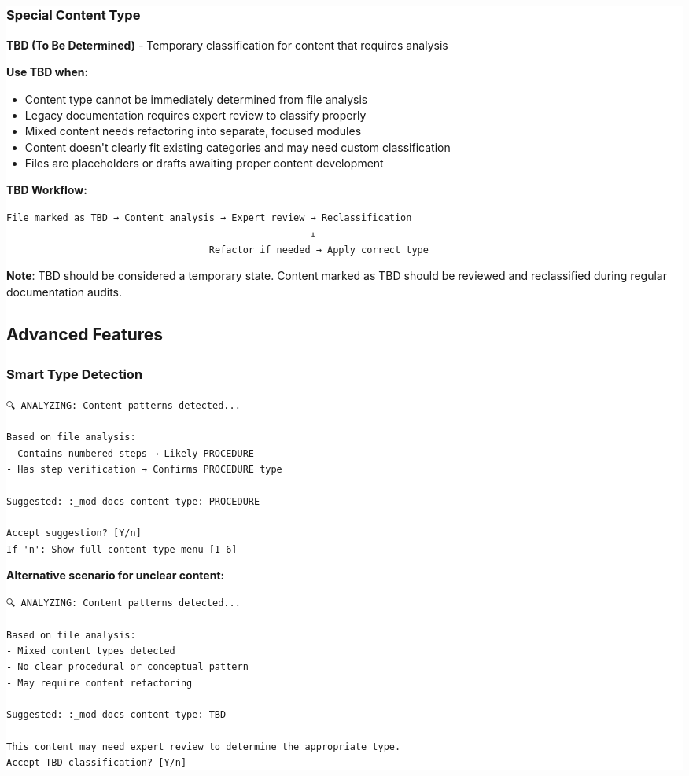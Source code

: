 ### Special Content Type

**TBD (To Be Determined)** - Temporary classification for content that requires analysis

**Use TBD when:**

- Content type cannot be immediately determined from file analysis
- Legacy documentation requires expert review to classify properly
- Mixed content needs refactoring into separate, focused modules  
- Content doesn't clearly fit existing categories and may need custom classification
- Files are placeholders or drafts awaiting proper content development

**TBD Workflow:**

```text
File marked as TBD → Content analysis → Expert review → Reclassification
                                                      ↓
                                    Refactor if needed → Apply correct type
```

**Note**: TBD should be considered a temporary state. Content marked as TBD should be reviewed and reclassified during regular documentation audits.

## Advanced Features

### Smart Type Detection

```text
🔍 ANALYZING: Content patterns detected...

Based on file analysis:
- Contains numbered steps → Likely PROCEDURE
- Has step verification → Confirms PROCEDURE type

Suggested: :_mod-docs-content-type: PROCEDURE

Accept suggestion? [Y/n]
If 'n': Show full content type menu [1-6]
```

**Alternative scenario for unclear content:**

```text
🔍 ANALYZING: Content patterns detected...

Based on file analysis:
- Mixed content types detected
- No clear procedural or conceptual pattern
- May require content refactoring

Suggested: :_mod-docs-content-type: TBD

This content may need expert review to determine the appropriate type.
Accept TBD classification? [Y/n]
```
